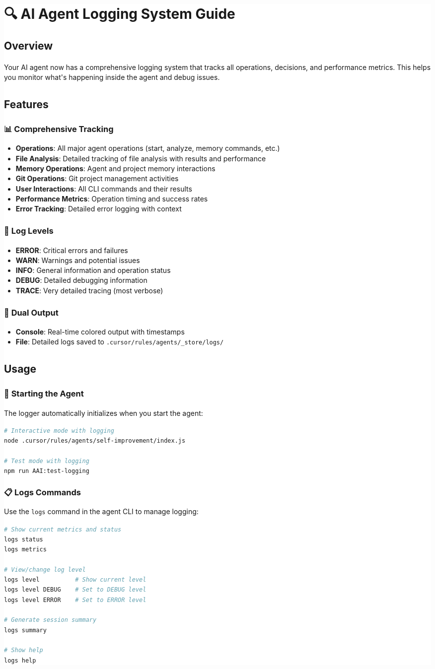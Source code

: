 # 🔍 AI Agent Logging System Guide

## Overview

Your AI agent now has a comprehensive logging system that tracks all operations, decisions, and performance metrics. This helps you monitor what's happening inside the agent and debug issues.

## Features

### 📊 **Comprehensive Tracking**
- **Operations**: All major agent operations (start, analyze, memory commands, etc.)
- **File Analysis**: Detailed tracking of file analysis with results and performance
- **Memory Operations**: Agent and project memory interactions
- **Git Operations**: Git project management activities
- **User Interactions**: All CLI commands and their results
- **Performance Metrics**: Operation timing and success rates
- **Error Tracking**: Detailed error logging with context

### 🎯 **Log Levels**
- **ERROR**: Critical errors and failures
- **WARN**: Warnings and potential issues
- **INFO**: General information and operation status
- **DEBUG**: Detailed debugging information
- **TRACE**: Very detailed tracing (most verbose)

### 📁 **Dual Output**
- **Console**: Real-time colored output with timestamps
- **File**: Detailed logs saved to `.cursor/rules/agents/_store/logs/`

## Usage

### 🚀 **Starting the Agent**
The logger automatically initializes when you start the agent:

```bash
# Interactive mode with logging
node .cursor/rules/agents/self-improvement/index.js

# Test mode with logging
npm run AAI:test-logging
```

### 📋 **Logs Commands**
Use the `logs` command in the agent CLI to manage logging:

```bash
# Show current metrics and status
logs status
logs metrics

# View/change log level
logs level          # Show current level
logs level DEBUG    # Set to DEBUG level
logs level ERROR    # Set to ERROR level

# Generate session summary
logs summary

# Show help
logs help
```